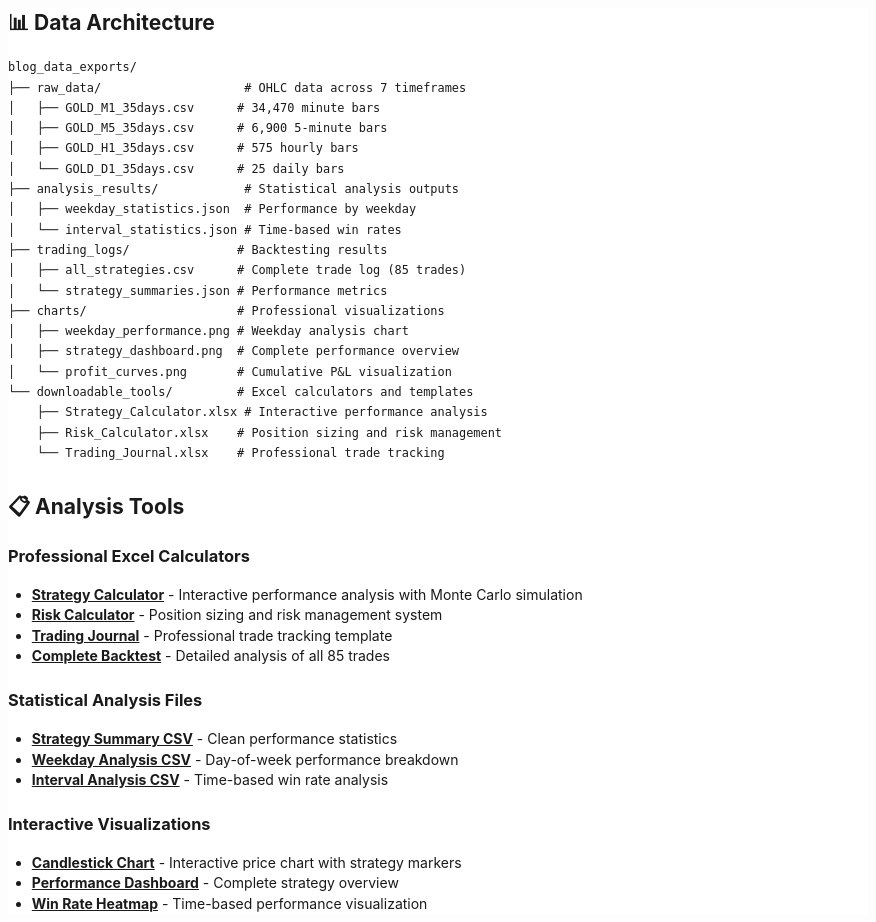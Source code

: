 ## 📊 Data Architecture

```
blog_data_exports/
├── raw_data/                    # OHLC data across 7 timeframes
│   ├── GOLD_M1_35days.csv      # 34,470 minute bars
│   ├── GOLD_M5_35days.csv      # 6,900 5-minute bars  
│   ├── GOLD_H1_35days.csv      # 575 hourly bars
│   └── GOLD_D1_35days.csv      # 25 daily bars
├── analysis_results/            # Statistical analysis outputs
│   ├── weekday_statistics.json  # Performance by weekday
│   └── interval_statistics.json # Time-based win rates
├── trading_logs/               # Backtesting results
│   ├── all_strategies.csv      # Complete trade log (85 trades)
│   └── strategy_summaries.json # Performance metrics
├── charts/                     # Professional visualizations
│   ├── weekday_performance.png # Weekday analysis chart
│   ├── strategy_dashboard.png  # Complete performance overview
│   └── profit_curves.png       # Cumulative P&L visualization
└── downloadable_tools/         # Excel calculators and templates
    ├── Strategy_Calculator.xlsx # Interactive performance analysis
    ├── Risk_Calculator.xlsx    # Position sizing and risk management
    └── Trading_Journal.xlsx    # Professional trade tracking
```

## 📋 Analysis Tools

### Professional Excel Calculators
- **[Strategy Calculator](blog_data_exports/downloadable_tools/Gold_Strategy_Calculator.xlsx)** - Interactive performance analysis with Monte Carlo simulation
- **[Risk Calculator](blog_data_exports/downloadable_tools/Risk_Position_Calculator.xlsx)** - Position sizing and risk management system
- **[Trading Journal](blog_data_exports/downloadable_tools/Trading_Journal_Template.xlsx)** - Professional trade tracking template
- **[Complete Backtest](blog_data_exports/downloadable_tools/Complete_Strategy_Backtest.xlsx)** - Detailed analysis of all 85 trades

### Statistical Analysis Files
- **[Strategy Summary CSV](blog_data_exports/downloadable_tools/Strategy_Performance_Summary.csv)** - Clean performance statistics
- **[Weekday Analysis CSV](blog_data_exports/downloadable_tools/Weekday_Statistics.csv)** - Day-of-week performance breakdown
- **[Interval Analysis CSV](blog_data_exports/downloadable_tools/Interval_Statistics.csv)** - Time-based win rate analysis

### Interactive Visualizations
- **[Candlestick Chart](blog_data_exports/charts/interactive_candlestick_chart.html)** - Interactive price chart with strategy markers
- **[Performance Dashboard](blog_data_exports/charts/strategy_performance_dashboard.png)** - Complete strategy overview
- **[Win Rate Heatmap](blog_data_exports/charts/interval_winrate_heatmap.png)** - Time-based performance visualization

